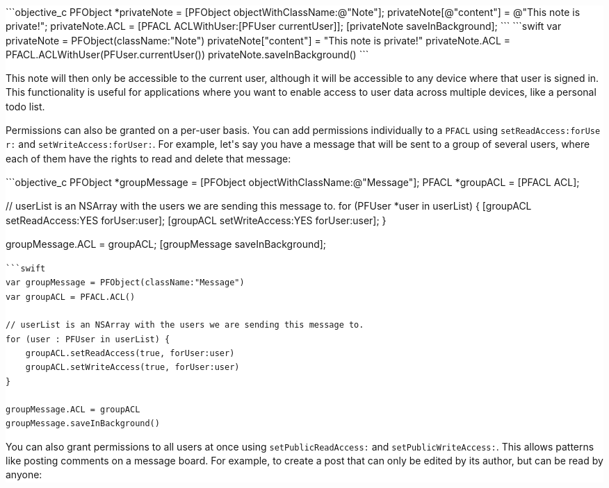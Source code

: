 <div class="language-toggle" markdown="1">
```objective_c
PFObject *privateNote = [PFObject objectWithClassName:@"Note"];
privateNote[@"content"] = @"This note is private!";
privateNote.ACL = [PFACL ACLWithUser:[PFUser currentUser]];
[privateNote saveInBackground];
```
```swift
var privateNote = PFObject(className:"Note")
privateNote["content"] = "This note is private!"
privateNote.ACL = PFACL.ACLWithUser(PFUser.currentUser())
privateNote.saveInBackground()
```
</div>

This note will then only be accessible to the current user, although it will be accessible to any device where that user is signed in. This functionality is useful for applications where you want to enable access to user data across multiple devices, like a personal todo list.

Permissions can also be granted on a per-user basis. You can add permissions individually to a `PFACL` using `setReadAccess:forUser:` and `setWriteAccess:forUser:`. For example, let's say you have a message that will be sent to a group of several users, where each of them have the rights to read and delete that message:

<div class="language-toggle" markdown="1">
```objective_c
PFObject *groupMessage = [PFObject objectWithClassName:@"Message"];
PFACL *groupACL = [PFACL ACL];

// userList is an NSArray with the users we are sending this message to.
for (PFUser *user in userList) {
    [groupACL setReadAccess:YES forUser:user];
    [groupACL setWriteAccess:YES forUser:user];
}

groupMessage.ACL = groupACL;
[groupMessage saveInBackground];
```
```swift
var groupMessage = PFObject(className:"Message")
var groupACL = PFACL.ACL()

// userList is an NSArray with the users we are sending this message to.
for (user : PFUser in userList) {
    groupACL.setReadAccess(true, forUser:user)
    groupACL.setWriteAccess(true, forUser:user)
}

groupMessage.ACL = groupACL
groupMessage.saveInBackground()
```
</div>

You can also grant permissions to all users at once using `setPublicReadAccess:` and `setPublicWriteAccess:`. This allows patterns like posting comments on a message board. For example, to create a post that can only be edited by its author, but can be read by anyone:

